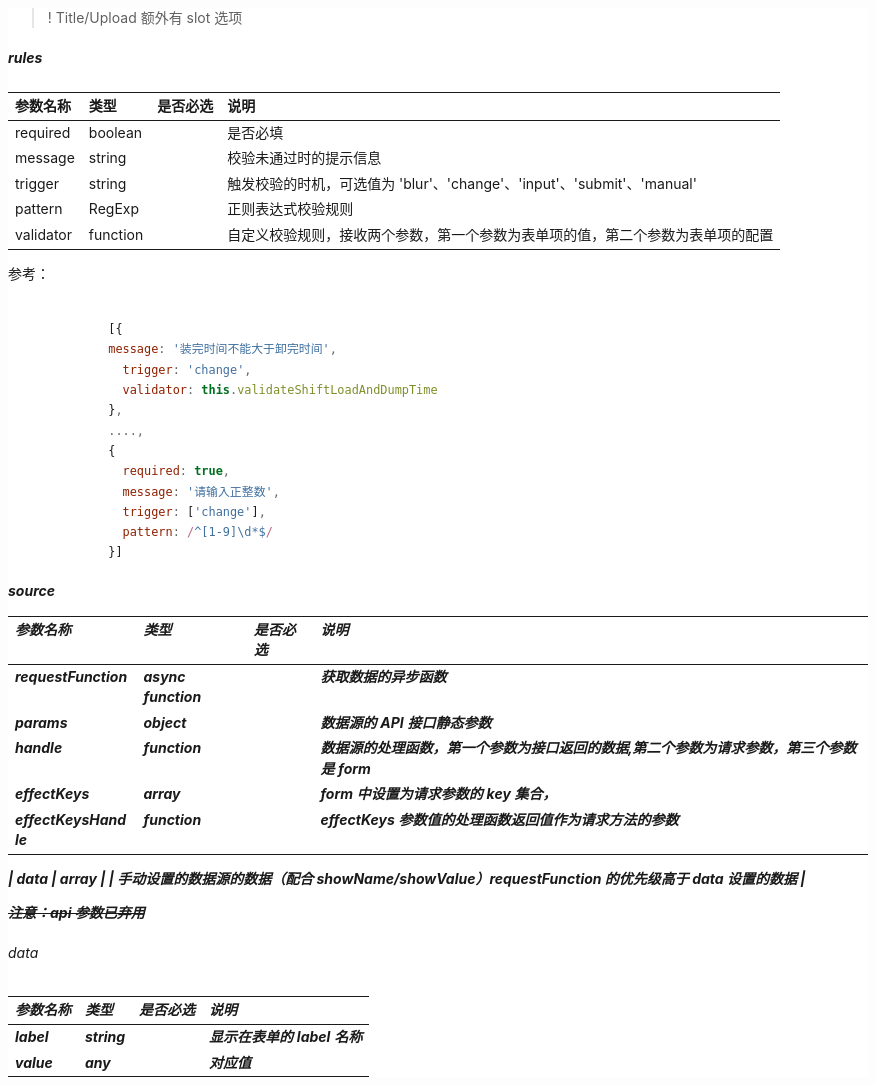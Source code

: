 > ! Title/Upload 额外有 slot 选项

##### rules <Array>

| 参数名称  | 类型     | 是否必选 | 说明                                                                           |
| :-------- | :------- | :------- | :----------------------------------------------------------------------------- |
| required  | boolean  |          | 是否必填                                                                       |
| message   | string   |          | 校验未通过时的提示信息                                                         |
| trigger   | string   |          | 触发校验的时机，可选值为 'blur'、'change'、'input'、'submit'、'manual'         |
| pattern   | RegExp   |          | 正则表达式校验规则                                                             |
| validator | function |          | 自定义校验规则，接收两个参数，第一个参数为表单项的值，第二个参数为表单项的配置 |

参考：

```js

              [{
              message: '装完时间不能大于卸完时间',
                trigger: 'change',
                validator: this.validateShiftLoadAndDumpTime
              },
              ....,
              {
                required: true,
                message: '请输入正整数',
                trigger: ['change'],
                pattern: /^[1-9]\d*$/
              }]

```

##### source <Object>

| 参数名称         | 类型           | 是否必选 | 说明                                                                                 |
| :--------------- | :------------- | :------- | :----------------------------------------------------------------------------------- |
| requestFunction  | async function |          | 获取数据的异步函数                                                                   |
| params           | object         |          | 数据源的 API 接口静态参数                                                            |
| handle           | function       |          | 数据源的处理函数，第一个参数为接口返回的数据,第二个参数为请求参数，第三个参数是 form |
| effectKeys       | array          |          | form 中设置为请求参数的 key 集合，                                                   |
| effectKeysHandle | function       |          | effectKeys 参数值的处理函数返回值作为请求方法的参数                                  |

| data | array | | 手动设置的数据源的数据（配合 showName/showValue）requestFunction 的优先级高于 data 设置的数据 |

~~注意：api 参数已弃用~~

###### data <Array>

| 参数名称 | 类型   | 是否必选 | 说明                    |
| :------- | :----- | :------- | :---------------------- |
| label    | string |          | 显示在表单的 label 名称 |
| value    | any    |          | 对应值                  |
